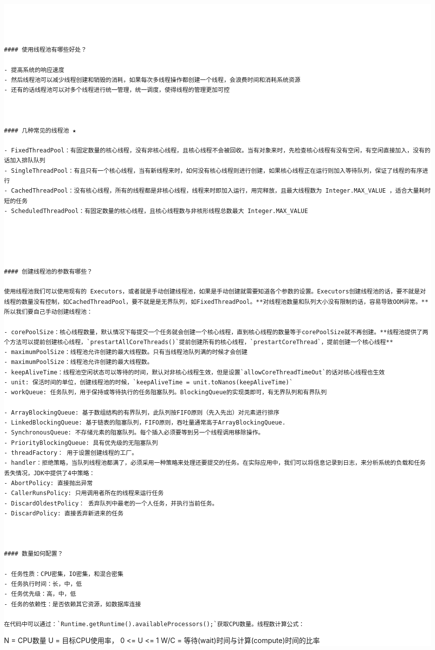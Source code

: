   ```




#### 使用线程池有哪些好处？

- 提高系统的响应速度
- 然后线程池可以减少线程创建和销毁的消耗，如果每次多线程操作都创建一个线程，会浪费时间和消耗系统资源
- 还有的话线程池可以对多个线程进行统一管理，统一调度，使得线程的管理更加可控



#### 几种常见的线程池 ★

- FixedThreadPool：有固定数量的核心线程，没有非核心线程，且核心线程不会被回收。当有对象来时，先检查核心线程有没有空闲，有空闲直接加入，没有的话加入排队队列
- SingleThreadPool：有且只有一个核心线程，当有新线程来时，如何没有核心线程则进行创建，如果核心线程正在运行则加入等待队列，保证了线程的有序进行
- CachedThreadPool：没有核心线程，所有的线程都是非核心线程，线程来时即加入运行，用完释放，且最大线程数为 Integer.MAX_VALUE ，适合大量耗时短的任务
- ScheduledThreadPool：有固定数量的核心线程，且核心线程数与非核形线程总数最大 Integer.MAX_VALUE





#### 创建线程池的参数有哪些？

使用线程池我们可以使用现有的 Executors，或者就是手动创建线程池，如果是手动创建就需要知道各个参数的设置。Executors创建线程池的话，要不就是对线程的数量没有控制，如CachedThreadPool，要不就是是无界队列，如FixedThreadPool。**对线程池数量和队列大小没有限制的话，容易导致OOM异常。**所以我们要自己手动创建线程池：

- corePoolSize：核心线程数量，默认情况下每提交一个任务就会创建一个核心线程，直到核心线程的数量等于corePoolSize就不再创建。**线程池提供了两个方法可以提前创建核心线程，`prestartAllCoreThreads()`提前创建所有的核心线程，`prestartCoreThread`，提前创建一个核心线程**
- maximumPoolSize：线程池允许创建的最大线程数。只有当线程池队列满的时候才会创建
- maximumPoolSize：线程池允许创建的最大线程数。
- keepAliveTime：线程池空闲状态可以等待的时间，默认对非核心线程生效，但是设置`allowCoreThreadTimeOut`的话对核心线程也生效
- unit: 保活时间的单位，创建线程池的时候，`keepAliveTime = unit.toNanos(keepAliveTime)`
- workQueue: 任务队列，用于保持或等待执行的任务阻塞队列。BlockingQueue的实现类即可，有无界队列和有界队列

  - ArrayBlockingQueue: 基于数组结构的有界队列，此队列按FIFO原则（先入先出）对元素进行排序
  - LinkedBlockingQueue: 基于链表的阻塞队列，FIFO原则，吞吐量通常高于ArrayBlockingQueue.
  - SynchronousQueue: 不存储元素的阻塞队列。每个插入必须要等到另一个线程调用移除操作。
  - PriorityBlockingQueue: 具有优先级的无阻塞队列
- threadFactory： 用于设置创建线程的工厂。
- handler：拒绝策略，当队列线程池都满了，必须采用一种策略来处理还要提交的任务。在实际应用中，我们可以将信息记录到日志，来分析系统的负载和任务丢失情况，JDK中提供了4中策略：
- AbortPolicy: 直接抛出异常
  - CallerRunsPolicy: 只用调用者所在的线程来运行任务
- DiscardOldestPolicy： 丢弃队列中最老的一个人任务，并执行当前任务。
  - DiscardPolicy: 直接丢弃新进来的任务



#### 数量如何配置？

- 任务性质：CPU密集，IO密集，和混合密集
- 任务执行时间：长，中，低
- 任务优先级：高，中，低
- 任务的依赖性：是否依赖其它资源，如数据库连接

在代码中可以通过：`Runtime.getRuntime().availableProcessors();`获取CPU数量。线程数计算公式：

```
N = CPU数量
U = 目标CPU使用率，  0 <= U <= 1
W/C = 等待(wait)时间与计算(compute)时间的比率

